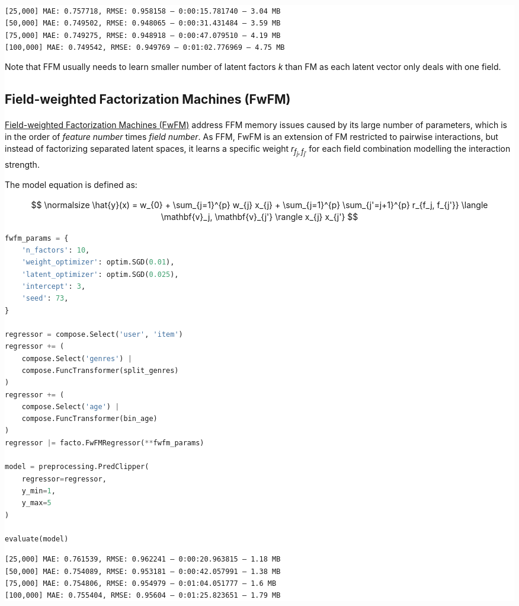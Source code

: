     [25,000] MAE: 0.757718, RMSE: 0.958158 – 0:00:15.781740 – 3.04 MB
    [50,000] MAE: 0.749502, RMSE: 0.948065 – 0:00:31.431484 – 3.59 MB
    [75,000] MAE: 0.749275, RMSE: 0.948918 – 0:00:47.079510 – 4.19 MB
    [100,000] MAE: 0.749542, RMSE: 0.949769 – 0:01:02.776969 – 4.75 MB


Note that FFM usually needs to learn smaller number of latent factors $k$ than FM as each latent vector only deals with one field.

## Field-weighted Factorization Machines (FwFM)

[Field-weighted Factorization Machines (FwFM)](https://arxiv.org/abs/1806.03514) address FFM memory issues caused by its large number of parameters, which is in the order of *feature number* times *field number*. As FFM, FwFM is an extension of FM restricted to pairwise interactions, but instead of factorizing separated latent spaces, it learns a specific weight $r_{f_j, f_{j'}}$ for each field combination modelling the interaction strength.

The model equation is defined as:

$$
\normalsize
\hat{y}(x) = w_{0} + \sum_{j=1}^{p} w_{j} x_{j}  + \sum_{j=1}^{p} \sum_{j'=j+1}^{p} r_{f_j, f_{j'}} \langle \mathbf{v}_j, \mathbf{v}_{j'} \rangle x_{j} x_{j'}
$$


```python
fwfm_params = {
    'n_factors': 10,
    'weight_optimizer': optim.SGD(0.01),
    'latent_optimizer': optim.SGD(0.025),
    'intercept': 3,
    'seed': 73,
}

regressor = compose.Select('user', 'item')
regressor += (
    compose.Select('genres') |
    compose.FuncTransformer(split_genres)
)
regressor += (
    compose.Select('age') |
    compose.FuncTransformer(bin_age)
)
regressor |= facto.FwFMRegressor(**fwfm_params)

model = preprocessing.PredClipper(
    regressor=regressor,
    y_min=1,
    y_max=5
)

evaluate(model)
```

    [25,000] MAE: 0.761539, RMSE: 0.962241 – 0:00:20.963815 – 1.18 MB
    [50,000] MAE: 0.754089, RMSE: 0.953181 – 0:00:42.057991 – 1.38 MB
    [75,000] MAE: 0.754806, RMSE: 0.954979 – 0:01:04.051777 – 1.6 MB
    [100,000] MAE: 0.755404, RMSE: 0.95604 – 0:01:25.823651 – 1.79 MB

